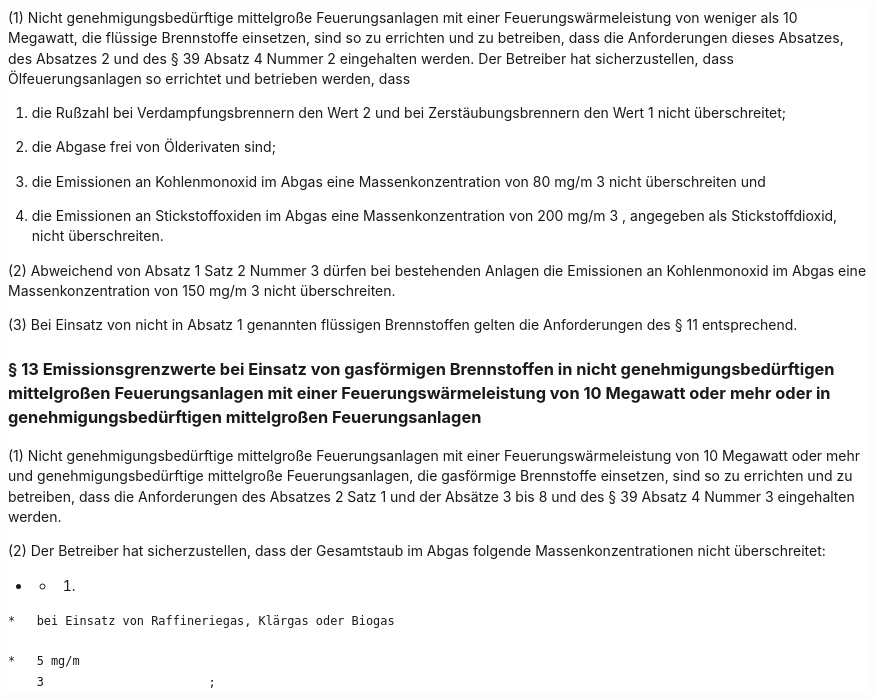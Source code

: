 (1) Nicht genehmigungsbedürftige mittelgroße Feuerungsanlagen mit
einer Feuerungswärmeleistung von weniger als 10 Megawatt, die flüssige
Brennstoffe einsetzen, sind so zu errichten und zu betreiben, dass die
Anforderungen dieses Absatzes, des Absatzes 2 und des § 39 Absatz 4
Nummer 2 eingehalten werden. Der Betreiber hat sicherzustellen, dass
Ölfeuerungsanlagen so errichtet und betrieben werden, dass

1.  die Rußzahl bei Verdampfungsbrennern den Wert 2 und bei
    Zerstäubungsbrennern den Wert 1 nicht überschreitet;


2.  die Abgase frei von Ölderivaten sind;


3.  die Emissionen an Kohlenmonoxid im Abgas eine Massenkonzentration von
    80 mg/m
    3                    nicht überschreiten und


4.  die Emissionen an Stickstoffoxiden im Abgas eine Massenkonzentration
    von 200 mg/m
    3                   , angegeben als Stickstoffdioxid, nicht
    überschreiten.




(2) Abweichend von Absatz 1 Satz 2 Nummer 3 dürfen bei bestehenden
Anlagen die Emissionen an Kohlenmonoxid im Abgas eine
Massenkonzentration von 150 mg/m
3              nicht überschreiten.

(3) Bei Einsatz von nicht in Absatz 1 genannten flüssigen Brennstoffen
gelten die Anforderungen des § 11 entsprechend.


### § 13 Emissionsgrenzwerte bei Einsatz von gasförmigen Brennstoffen in nicht genehmigungsbedürftigen mittelgroßen Feuerungsanlagen mit einer Feuerungswärmeleistung von 10 Megawatt oder mehr oder in genehmigungsbedürftigen mittelgroßen Feuerungsanlagen

(1) Nicht genehmigungsbedürftige mittelgroße Feuerungsanlagen mit
einer Feuerungswärmeleistung von 10 Megawatt oder mehr und
genehmigungsbedürftige mittelgroße Feuerungsanlagen, die gasförmige
Brennstoffe einsetzen, sind so zu errichten und zu betreiben, dass die
Anforderungen des Absatzes 2 Satz 1 und der Absätze 3 bis 8 und des §
39 Absatz 4 Nummer 3 eingehalten werden.

(2) Der Betreiber hat sicherzustellen, dass der Gesamtstaub im Abgas
folgende Massenkonzentrationen nicht überschreitet:

*    *   1.

    *   bei Einsatz von Raffineriegas, Klärgas oder Biogas

    *   5 mg/m
        3                       ;
